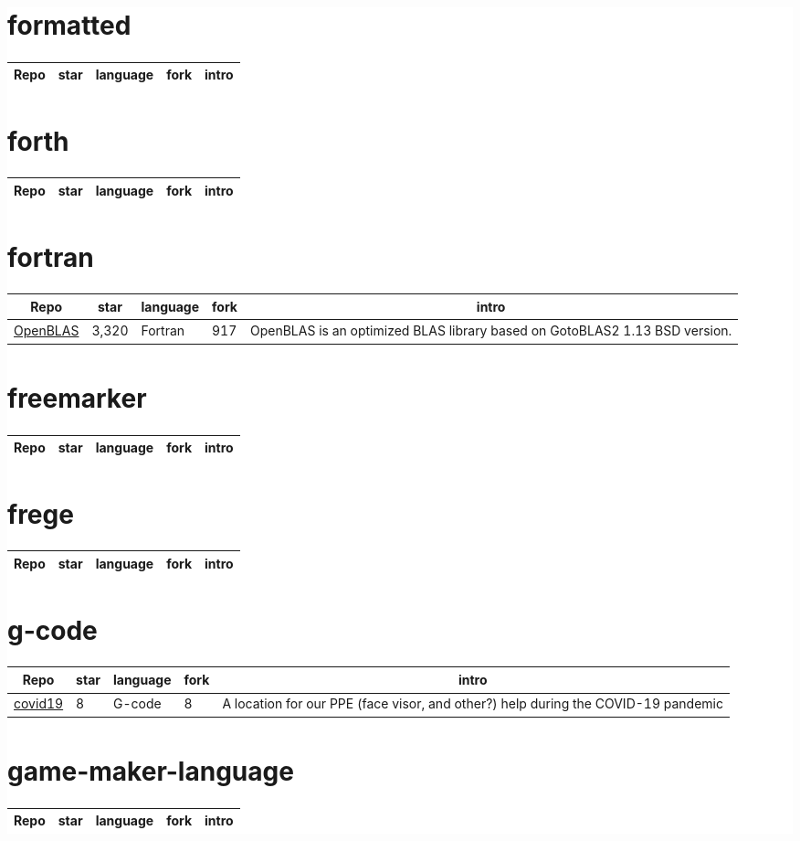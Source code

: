 
# formatted

Repo|star|language|fork|intro
-|-|-|-|-



# forth

Repo|star|language|fork|intro
-|-|-|-|-



# fortran

Repo|star|language|fork|intro
-|-|-|-|-
[OpenBLAS](https://github.com/xianyi/OpenBLAS)|3,320|Fortran|917|OpenBLAS is an optimized BLAS library based on GotoBLAS2 1.13 BSD version.


# freemarker

Repo|star|language|fork|intro
-|-|-|-|-



# frege

Repo|star|language|fork|intro
-|-|-|-|-



# g-code

Repo|star|language|fork|intro
-|-|-|-|-
[covid19](https://github.com/DoESLiverpool/covid19)|8|G-code|8|A location for our PPE (face visor, and other?) help during the COVID-19 pandemic


# game-maker-language

Repo|star|language|fork|intro
-|-|-|-|-


